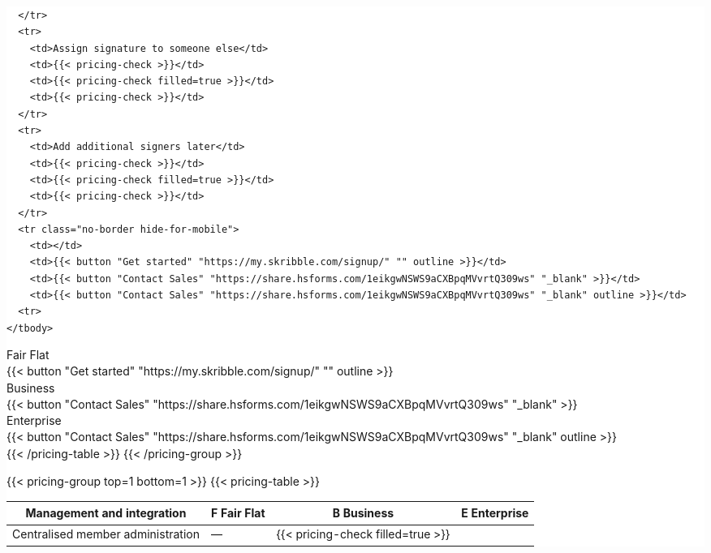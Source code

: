       </tr>
      <tr>
        <td>Assign signature to someone else</td>
        <td>{{< pricing-check >}}</td>
        <td>{{< pricing-check filled=true >}}</td>
        <td>{{< pricing-check >}}</td>
      </tr>
      <tr>
        <td>Add additional signers later</td>
        <td>{{< pricing-check >}}</td>
        <td>{{< pricing-check filled=true >}}</td>
        <td>{{< pricing-check >}}</td>
      </tr>
      <tr class="no-border hide-for-mobile">
        <td></td>
        <td>{{< button "Get started" "https://my.skribble.com/signup/" "" outline >}}</td>
        <td>{{< button "Contact Sales" "https://share.hsforms.com/1eikgwNSWS9aCXBpqMVvrtQ309ws" "_blank" >}}</td>
        <td>{{< button "Contact Sales" "https://share.hsforms.com/1eikgwNSWS9aCXBpqMVvrtQ309ws" "_blank" outline >}}</td>
      <tr>
    </tbody>
  </table>
  <div class="pricing-table__btn hide-for-desktop">
    <div class="pricing-table__plan-title">Fair Flat</div>
    {{< button "Get started" "https://my.skribble.com/signup/" "" outline >}}
  </div>
  <div class="pricing-table__btn hide-for-desktop">
    <div class="pricing-table__plan-title">Business</div>
    {{< button "Contact Sales" "https://share.hsforms.com/1eikgwNSWS9aCXBpqMVvrtQ309ws" "_blank" >}}
  </div>
  <div class="pricing-table__btn hide-for-desktop">
    <div class="pricing-table__plan-title">Enterprise</div>
    {{< button "Contact Sales" "https://share.hsforms.com/1eikgwNSWS9aCXBpqMVvrtQ309ws" "_blank" outline >}}
  </div>
{{< /pricing-table >}}
{{< /pricing-group >}}


{{< pricing-group top=1 bottom=1 >}}
{{< pricing-table >}}
  <table>
    <thead>
      <tr>
        <th>Management and integration</th>
        <th>
          <span class="hide-for-desktop">F</span>
          <span class="hide-for-mobile">Fair Flat</span></th>
        <th>
          <span class="hide-for-desktop">B</span>
          <span class="hide-for-mobile">Business</span>
        </th>
        <th>
          <span class="hide-for-desktop">E</span>
          <span class="hide-for-mobile">Enterprise</span>
        </th>
      </tr>
    </thead>
    <tbody>
      <tr>
        <td>Centralised member administration</td>
        <td>—</td>
        <td>{{< pricing-check filled=true >}}</td>